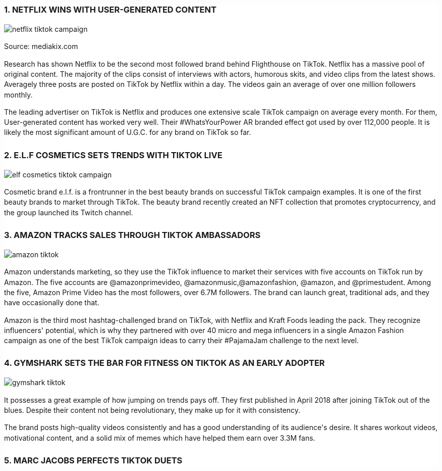 ### 1. NETFLIX WINS WITH USER-GENERATED CONTENT

![netflix tiktok campaign](https://images.wondershare.com/filmora/article-images/2021/netflix-tiktok-campaign.jpg)

Source: mediakix.com

Research has shown Netflix to be the second most followed brand behind Flighthouse on TikTok. Netflix has a massive pool of original content. The majority of the clips consist of interviews with actors, humorous skits, and video clips from the latest shows. Averagely three posts are posted on TikTok by Netflix within a day. The videos gain an average of over one million followers monthly.

The leading advertiser on TikTok is Netflix and produces one extensive scale TikTok campaign on average every month. For them, User-generated content has worked very well. Their #WhatsYourPower AR branded effect got used by over 112,000 people. It is likely the most significant amount of U.G.C. for any brand on TikTok so far.

### 2. E.L.F COSMETICS SETS TRENDS WITH TIKTOK LIVE

![elf cosmetics tiktok campaign](https://images.wondershare.com/filmora/article-images/2021/elf-cosmetics-tiktok-campaign.jpg)

Cosmetic brand e.l.f. is a frontrunner in the best beauty brands on successful TikTok campaign examples. It is one of the first beauty brands to market through TikTok. The beauty brand recently created an NFT collection that promotes cryptocurrency, and the group launched its Twitch channel.

### 3. AMAZON TRACKS SALES THROUGH TIKTOK AMBASSADORS

![amazon tiktok](https://images.wondershare.com/filmora/article-images/2021/amazon-tiktok-campaign.jpg)

Amazon understands marketing, so they use the TikTok influence to market their services with five accounts on TikTok run by Amazon. The five accounts are @amazonprimevideo, @amazonmusic,@amazonfashion, @amazon, and @primestudent. Among the five, Amazon Prime Video has the most followers, over 6.7M followers. The brand can launch great, traditional ads, and they have occasionally done that.

Amazon is the third most hashtag-challenged brand on TikTok, with Netflix and Kraft Foods leading the pack. They recognize influencers' potential, which is why they partnered with over 40 micro and mega influencers in a single Amazon Fashion campaign as one of the best TikTok campaign ideas to carry their #PajamaJam challenge to the next level.

### 4. GYMSHARK SETS THE BAR FOR FITNESS ON TIKTOK AS AN EARLY ADOPTER

![gymshark tiktok](https://images.wondershare.com/filmora/article-images/2021/gymshark-tiktok-campaign.jpg)

It possesses a great example of how jumping on trends pays off. They first published in April 2018 after joining TikTok out of the blues. Despite their content not being revolutionary, they make up for it with consistency.

The brand posts high-quality videos consistently and has a good understanding of its audience's desire. It shares workout videos, motivational content, and a solid mix of memes which have helped them earn over 3.3M fans.

### 5. MARC JACOBS PERFECTS TIKTOK DUETS
